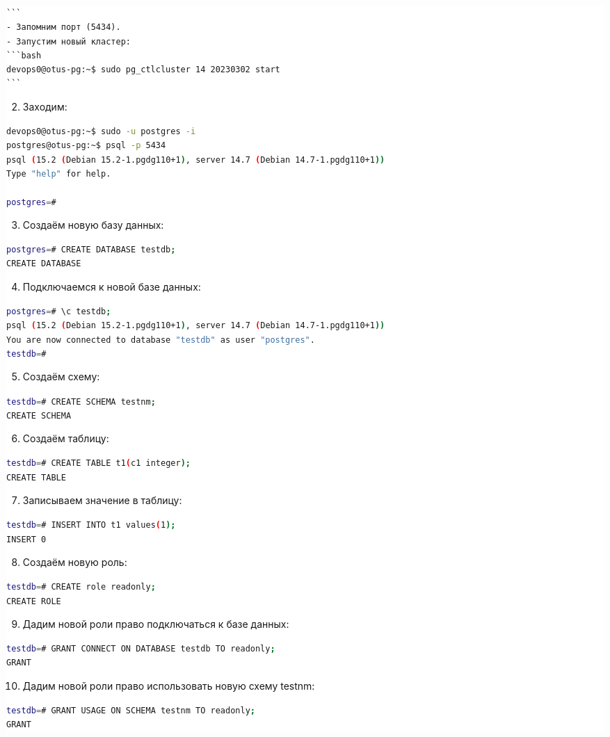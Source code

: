     ```
    - Запомним порт (5434).
    - Запустим новый кластер:
    ```bash
    devops0@otus-pg:~$ sudo pg_ctlcluster 14 20230302 start
    ```
2. Заходим:
```bash
devops0@otus-pg:~$ sudo -u postgres -i
postgres@otus-pg:~$ psql -p 5434
psql (15.2 (Debian 15.2-1.pgdg110+1), server 14.7 (Debian 14.7-1.pgdg110+1))
Type "help" for help.

postgres=#
```
3. Создаём новую базу данных:
```bash
postgres=# CREATE DATABASE testdb;
CREATE DATABASE
```
4. Подключаемся к новой базе данных:
```bash
postgres=# \c testdb;
psql (15.2 (Debian 15.2-1.pgdg110+1), server 14.7 (Debian 14.7-1.pgdg110+1))
You are now connected to database "testdb" as user "postgres".
testdb=#
```
5. Создаём схему:
```bash
testdb=# CREATE SCHEMA testnm;
CREATE SCHEMA
```
6. Создаём таблицу:
```bash
testdb=# CREATE TABLE t1(c1 integer);
CREATE TABLE
```
7. Записываем значение в таблицу:
```bash
testdb=# INSERT INTO t1 values(1);
INSERT 0 
```

8. Создаём новую роль:
```bash
testdb=# CREATE role readonly;
CREATE ROLE
```

9. Дадим новой роли право подключаться к базе данных:
```bash
testdb=# GRANT CONNECT ON DATABASE testdb TO readonly;
GRANT
```

10. Дадим новой роли право использовать новую схему testnm:
```bash
testdb=# GRANT USAGE ON SCHEMA testnm TO readonly;
GRANT
```
